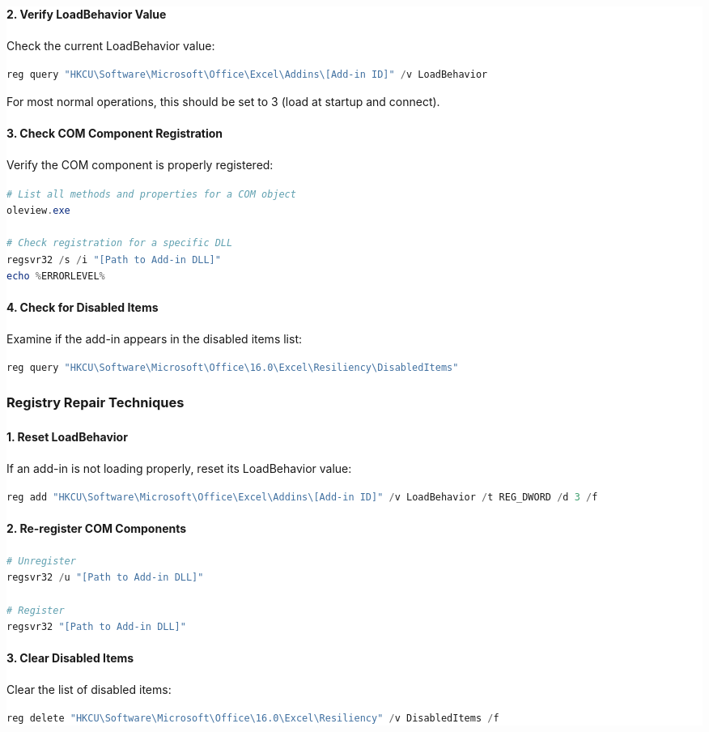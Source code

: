 #### 2. Verify LoadBehavior Value

Check the current LoadBehavior value:

```powershell
reg query "HKCU\Software\Microsoft\Office\Excel\Addins\[Add-in ID]" /v LoadBehavior
```

For most normal operations, this should be set to 3 (load at startup and connect).

#### 3. Check COM Component Registration

Verify the COM component is properly registered:

```powershell
# List all methods and properties for a COM object
oleview.exe

# Check registration for a specific DLL
regsvr32 /s /i "[Path to Add-in DLL]"
echo %ERRORLEVEL%
```

#### 4. Check for Disabled Items

Examine if the add-in appears in the disabled items list:

```powershell
reg query "HKCU\Software\Microsoft\Office\16.0\Excel\Resiliency\DisabledItems"
```

### Registry Repair Techniques

#### 1. Reset LoadBehavior

If an add-in is not loading properly, reset its LoadBehavior value:

```powershell
reg add "HKCU\Software\Microsoft\Office\Excel\Addins\[Add-in ID]" /v LoadBehavior /t REG_DWORD /d 3 /f
```

#### 2. Re-register COM Components

```powershell
# Unregister
regsvr32 /u "[Path to Add-in DLL]"

# Register
regsvr32 "[Path to Add-in DLL]"
```

#### 3. Clear Disabled Items

Clear the list of disabled items:

```powershell
reg delete "HKCU\Software\Microsoft\Office\16.0\Excel\Resiliency" /v DisabledItems /f
```

